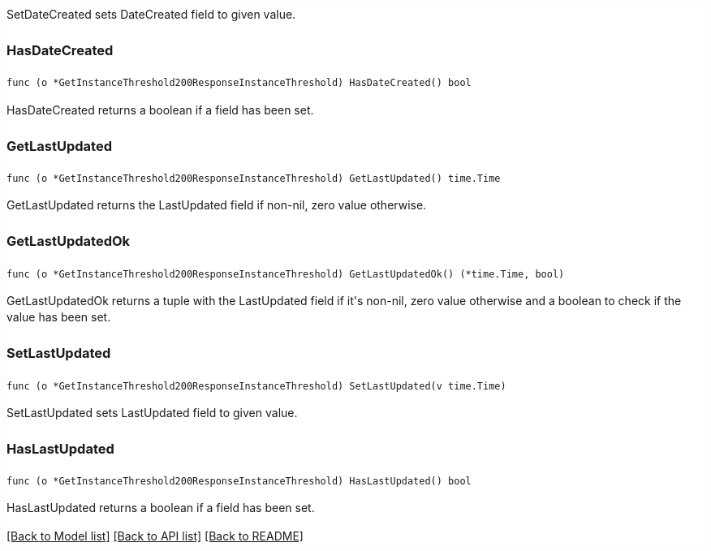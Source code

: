 SetDateCreated sets DateCreated field to given value.

### HasDateCreated

`func (o *GetInstanceThreshold200ResponseInstanceThreshold) HasDateCreated() bool`

HasDateCreated returns a boolean if a field has been set.

### GetLastUpdated

`func (o *GetInstanceThreshold200ResponseInstanceThreshold) GetLastUpdated() time.Time`

GetLastUpdated returns the LastUpdated field if non-nil, zero value otherwise.

### GetLastUpdatedOk

`func (o *GetInstanceThreshold200ResponseInstanceThreshold) GetLastUpdatedOk() (*time.Time, bool)`

GetLastUpdatedOk returns a tuple with the LastUpdated field if it's non-nil, zero value otherwise
and a boolean to check if the value has been set.

### SetLastUpdated

`func (o *GetInstanceThreshold200ResponseInstanceThreshold) SetLastUpdated(v time.Time)`

SetLastUpdated sets LastUpdated field to given value.

### HasLastUpdated

`func (o *GetInstanceThreshold200ResponseInstanceThreshold) HasLastUpdated() bool`

HasLastUpdated returns a boolean if a field has been set.


[[Back to Model list]](../README.md#documentation-for-models) [[Back to API list]](../README.md#documentation-for-api-endpoints) [[Back to README]](../README.md)


